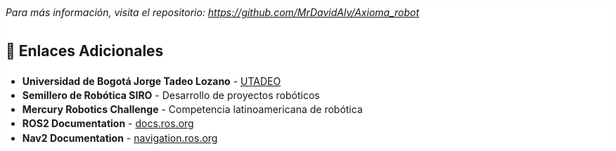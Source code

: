*Para más información, visita el repositorio: https://github.com/MrDavidAlv/Axioma_robot*

## 🎯 Enlaces Adicionales

- **Universidad de Bogotá Jorge Tadeo Lozano** - [UTADEO](https://www.utadeo.edu.co/)
- **Semillero de Robótica SIRO** - Desarrollo de proyectos robóticos
- **Mercury Robotics Challenge** - Competencia latinoamericana de robótica
- **ROS2 Documentation** - [docs.ros.org](https://docs.ros.org/)
- **Nav2 Documentation** - [navigation.ros.org](https://navigation.ros.org/)
